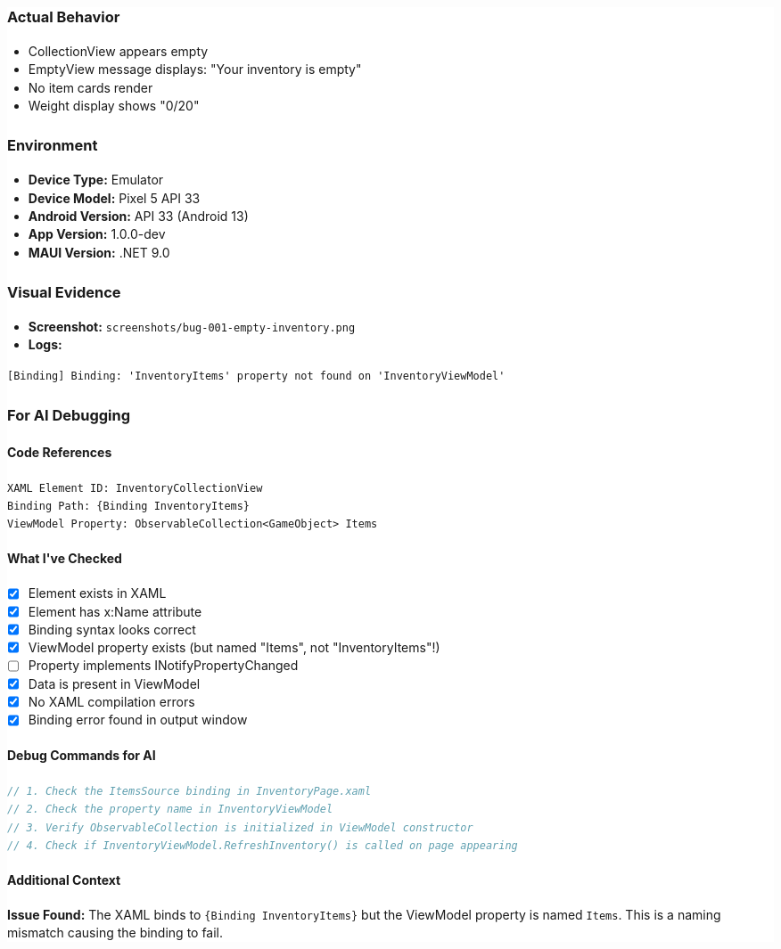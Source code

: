### Actual Behavior
- CollectionView appears empty
- EmptyView message displays: "Your inventory is empty"
- No item cards render
- Weight display shows "0/20"

### Environment
- **Device Type:** Emulator
- **Device Model:** Pixel 5 API 33
- **Android Version:** API 33 (Android 13)
- **App Version:** 1.0.0-dev
- **MAUI Version:** .NET 9.0

### Visual Evidence
- **Screenshot:** `screenshots/bug-001-empty-inventory.png`
- **Logs:** 
```
[Binding] Binding: 'InventoryItems' property not found on 'InventoryViewModel'
```

### For AI Debugging

#### Code References
```
XAML Element ID: InventoryCollectionView
Binding Path: {Binding InventoryItems}
ViewModel Property: ObservableCollection<GameObject> Items
```

#### What I've Checked
- [x] Element exists in XAML
- [x] Element has x:Name attribute
- [x] Binding syntax looks correct
- [x] ViewModel property exists (but named "Items", not "InventoryItems"!)
- [ ] Property implements INotifyPropertyChanged
- [x] Data is present in ViewModel
- [x] No XAML compilation errors
- [x] Binding error found in output window

#### Debug Commands for AI
```csharp
// 1. Check the ItemsSource binding in InventoryPage.xaml
// 2. Check the property name in InventoryViewModel
// 3. Verify ObservableCollection is initialized in ViewModel constructor
// 4. Check if InventoryViewModel.RefreshInventory() is called on page appearing
```

#### Additional Context
**Issue Found:** The XAML binds to `{Binding InventoryItems}` but the ViewModel property is named `Items`. This is a naming mismatch causing the binding to fail.
